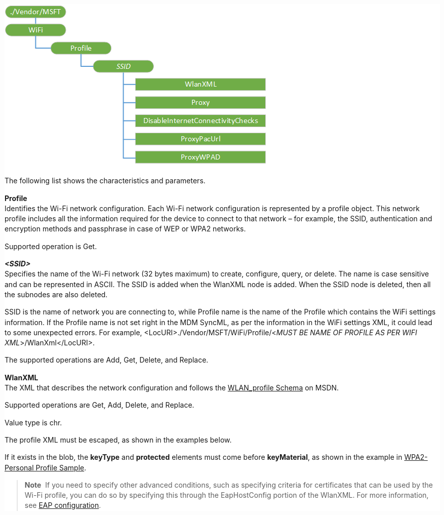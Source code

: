 ![wi-fi csp diagram](images/provisioning-csp-wifi.png)

The following list shows the characteristics and parameters.

<a href="" id="profile"></a>**Profile**  
Identifies the Wi-Fi network configuration. Each Wi-Fi network configuration is represented by a profile object. This network profile includes all the information required for the device to connect to that network – for example, the SSID, authentication and encryption methods and passphrase in case of WEP or WPA2 networks.

Supported operation is Get.

<a href="" id="-ssid-"></a>***&lt;SSID&gt;***  
Specifies the name of the Wi-Fi network (32 bytes maximum) to create, configure, query, or delete. The name is case sensitive and can be represented in ASCII. The SSID is added when the WlanXML node is added. When the SSID node is deleted, then all the subnodes are also deleted.

SSID is the name of network you are connecting to, while Profile name is the name of the Profile which contains the WiFi settings information. If the Profile name is not set right in the MDM SyncML, as per the information in the WiFi settings XML, it could lead to some unexpected errors. For example, &lt;LocURI&gt;./Vendor/MSFT/WiFi/Profile/&lt;*MUST BE NAME OF PROFILE AS PER WIFI XML*&gt;/WlanXml&lt;/LocURI&gt;.

The supported operations are Add, Get, Delete, and Replace.

<a href="" id="wlanxml"></a>**WlanXML**  
The XML that describes the network configuration and follows the [WLAN\_profile Schema](http://go.microsoft.com/fwlink/p/?LinkId=325608) on MSDN.

Supported operations are Get, Add, Delete, and Replace.

Value type is chr.

The profile XML must be escaped, as shown in the examples below.

If it exists in the blob, the **keyType** and **protected** elements must come before **keyMaterial**, as shown in the example in [WPA2-Personal Profile Sample](http://go.microsoft.com/fwlink/p/?LinkId=523870).

> **Note**  If you need to specify other advanced conditions, such as specifying criteria for certificates that can be used by the Wi-Fi profile, you can do so by specifying this through the EapHostConfig portion of the WlanXML. For more information, see [EAP configuration](http://go.microsoft.com/fwlink/p/?LinkId=618963).
